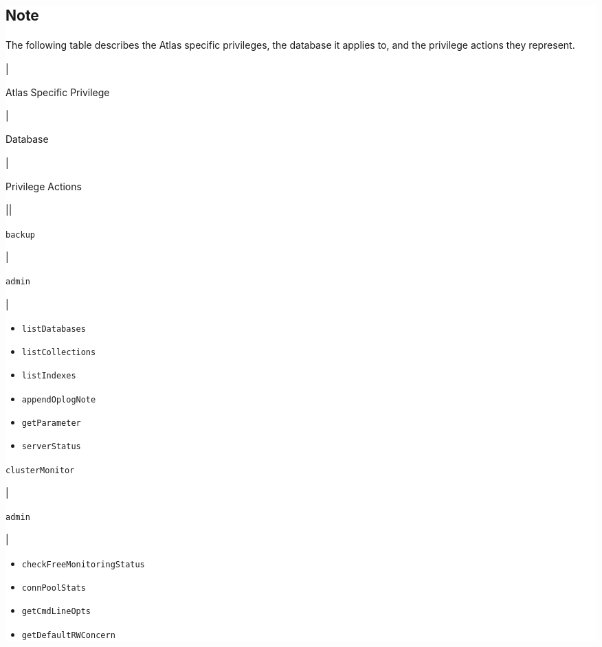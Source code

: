 ## Note

The following table describes the Atlas specific privileges, the database it
applies to, and the privilege actions they represent.

|

Atlas Specific Privilege

|

Database

|

Privilege Actions  
  
||  
  
`backup`

|

`admin`

|

  * `listDatabases`

  * `listCollections`

  * `listIndexes`

  * `appendOplogNote`

  * `getParameter`

  * `serverStatus`

  
  
`clusterMonitor`

|

`admin`

|

  * `checkFreeMonitoringStatus`

  * `connPoolStats`

  * `getCmdLineOpts`

  * `getDefaultRWConcern`
